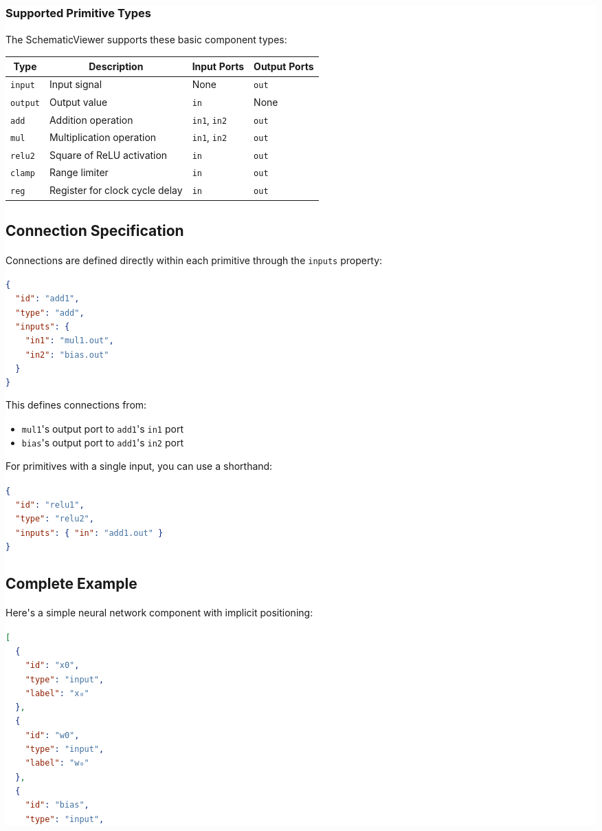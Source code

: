 ### Supported Primitive Types

The SchematicViewer supports these basic component types:

| Type | Description | Input Ports | Output Ports |
|------|-------------|-------------|--------------|
| `input` | Input signal | None | `out` |
| `output` | Output value | `in` | None |
| `add` | Addition operation | `in1`, `in2` | `out` |
| `mul` | Multiplication operation | `in1`, `in2` | `out` |
| `relu2` | Square of ReLU activation | `in` | `out` |
| `clamp` | Range limiter | `in` | `out` |
| `reg` | Register for clock cycle delay | `in` | `out` |

## Connection Specification

Connections are defined directly within each primitive through the `inputs` property:

```json
{
  "id": "add1",
  "type": "add",
  "inputs": {
    "in1": "mul1.out",
    "in2": "bias.out"
  }
}
```

This defines connections from:
- `mul1`'s output port to `add1`'s `in1` port
- `bias`'s output port to `add1`'s `in2` port

For primitives with a single input, you can use a shorthand:

```json
{
  "id": "relu1",
  "type": "relu2",
  "inputs": { "in": "add1.out" }
}
```

## Complete Example

Here's a simple neural network component with implicit positioning:

```json
[
  {
    "id": "x0",
    "type": "input",
    "label": "x₀"
  },
  {
    "id": "w0",
    "type": "input",
    "label": "w₀"
  },
  {
    "id": "bias",
    "type": "input",
```